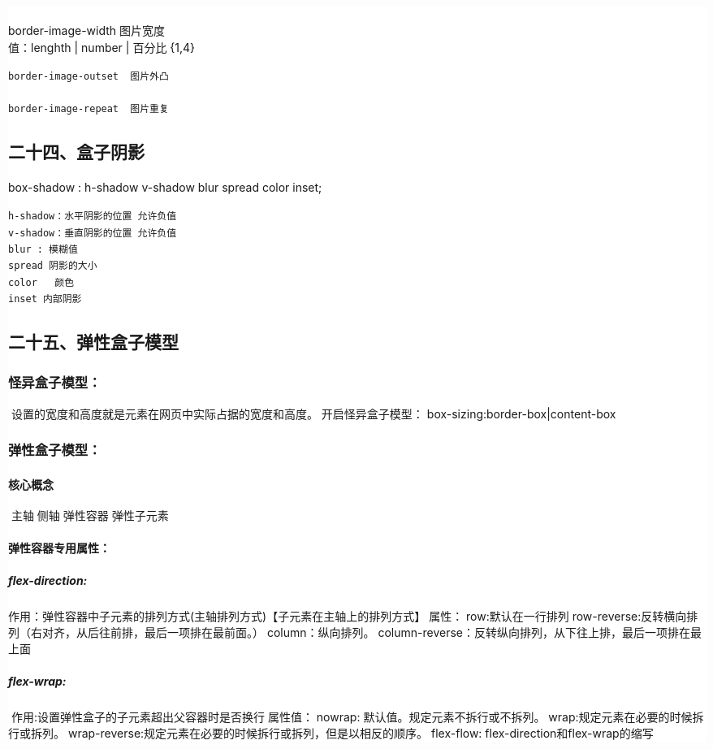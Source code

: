 
​	
	border-image-width  图片宽度  
		值：lenghth | number | 百分比 {1,4}
		
	border-image-outset  图片外凸
	
	border-image-repeat  图片重复  			

## 二十四、盒子阴影

box-shadow :
	h-shadow v-shadow blur spread color inset;
	

	h-shadow：水平阴影的位置 允许负值
	v-shadow：垂直阴影的位置 允许负值
	blur : 模糊值
	spread 阴影的大小
	color	颜色
	inset 内部阴影
## 二十五、弹性盒子模型

### 怪异盒子模型：

​	设置的宽度和高度就是元素在网页中实际占据的宽度和高度。
	开启怪异盒子模型：
		box-sizing:border-box|content-box
	

### 弹性盒子模型：

#### 核心概念

​	主轴
	侧轴
	弹性容器
	弹性子元素

#### 弹性容器专用属性：

##### flex-direction:

​	作用：弹性容器中子元素的排列方式(主轴排列方式)【子元素在主轴上的排列方式】
	属性：
		row:默认在一行排列
		row-reverse:反转横向排列（右对齐，从后往前排，最后一项排在最前面。）
		column：纵向排列。
		column-reverse：反转纵向排列，从下往上排，最后一项排在最上面

##### flex-wrap:

​	作用:设置弹性盒子的子元素超出父容器时是否换行 
	属性值：
		nowrap: 默认值。规定元素不拆行或不拆列。
		wrap:规定元素在必要的时候拆行或拆列。
		wrap-reverse:规定元素在必要的时候拆行或拆列，但是以相反的顺序。
	flex-flow: flex-direction和flex-wrap的缩写
